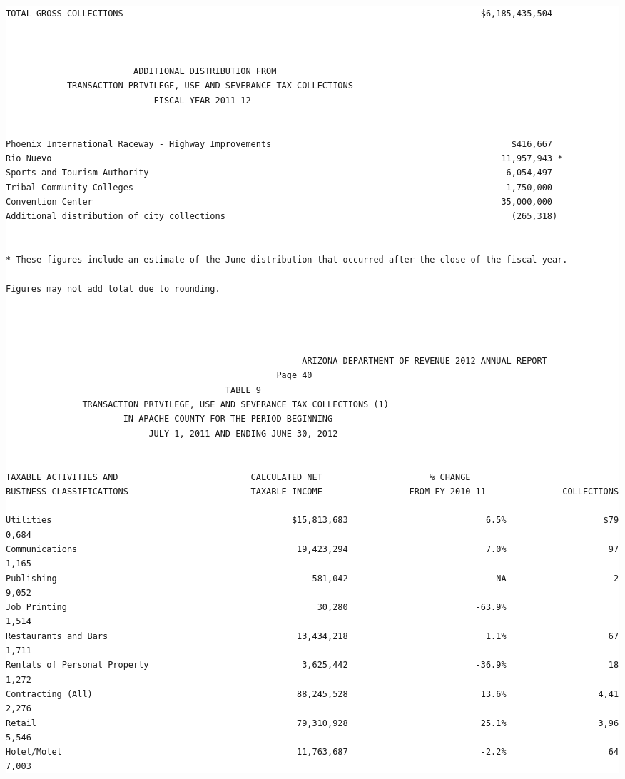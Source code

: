 ~~~~~~~~~~~~~~~~~~~~~~~~~~~~
TOTAL GROSS COLLECTIONS                                                                      $6,185,435,504



                         ADDITIONAL DISTRIBUTION FROM
            TRANSACTION PRIVILEGE, USE AND SEVERANCE TAX COLLECTIONS
                             FISCAL YEAR 2011-12


Phoenix International Raceway - Highway Improvements                                               $416,667
Rio Nuevo                                                                                        11,957,943 *
Sports and Tourism Authority                                                                      6,054,497
Tribal Community Colleges                                                                         1,750,000
Convention Center                                                                                35,000,000
Additional distribution of city collections                                                        (265,318)


* These figures include an estimate of the June distribution that occurred after the close of the fiscal year.

Figures may not add total due to rounding.




                                                          ARIZONA DEPARTMENT OF REVENUE 2012 ANNUAL REPORT
                                                     Page 40
                                           TABLE 9
               TRANSACTION PRIVILEGE, USE AND SEVERANCE TAX COLLECTIONS (1)
                       IN APACHE COUNTY FOR THE PERIOD BEGINNING
                            JULY 1, 2011 AND ENDING JUNE 30, 2012


TAXABLE ACTIVITIES AND                          CALCULATED NET                     % CHANGE
BUSINESS CLASSIFICATIONS                        TAXABLE INCOME                 FROM FY 2010-11               COLLECTIONS

Utilities                                               $15,813,683                           6.5%                   $790,684
Communications                                           19,423,294                           7.0%                    971,165
Publishing                                                  581,042                             NA                     29,052
Job Printing                                                 30,280                         -63.9%                      1,514
Restaurants and Bars                                     13,434,218                           1.1%                    671,711
Rentals of Personal Property                              3,625,442                         -36.9%                    181,272
Contracting (All)                                        88,245,528                          13.6%                  4,412,276
Retail                                                   79,310,928                          25.1%                  3,965,546
Hotel/Motel                                              11,763,687                          -2.2%                    647,003
~~~~~~~~~~~~~~~~~~~~~~~~~~~~